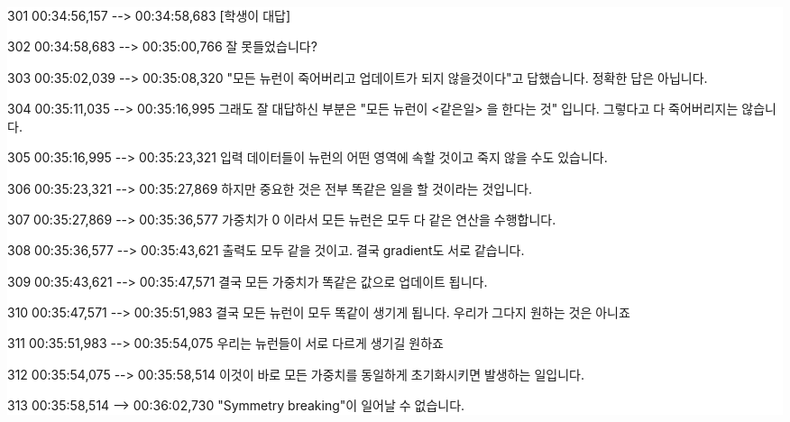 301
00:34:56,157 --> 00:34:58,683
[학생이 대답]

302
00:34:58,683 --> 00:35:00,766
잘 못들었습니다?

303
00:35:02,039 --> 00:35:08,320
"모든 뉴런이 죽어버리고 업데이트가 되지 않을것이다"고 답했습니다. 
정확한 답은 아닙니다.

304
00:35:11,035 --> 00:35:16,995
그래도 잘 대답하신 부분은 "모든 뉴런이 <같은일> 을 한다는 것" 입니다.
그렇다고 다 죽어버리지는 않습니다.

305
00:35:16,995 --> 00:35:23,321
입력 데이터들이 뉴런의 어떤 영역에 속할 것이고 
죽지 않을 수도 있습니다.

306
00:35:23,321 --> 00:35:27,869
하지만 중요한 것은
전부 똑같은 일을 할 것이라는 것입니다.

307
00:35:27,869 --> 00:35:36,577
가중치가 0 이라서 모든 뉴런은 모두 다 같은 연산을 수행합니다.

308
00:35:36,577 --> 00:35:43,621
출력도 모두 같을 것이고. 결국 gradient도 서로 같습니다.

309
00:35:43,621 --> 00:35:47,571
결국 모든 가중치가 똑같은 값으로 업데이트 됩니다.

310
00:35:47,571 --> 00:35:51,983
결국 모든 뉴런이 모두 똑같이 생기게 됩니다. 
우리가 그다지 원하는 것은 아니죠

311
00:35:51,983 --> 00:35:54,075
우리는 뉴런들이 서로 다르게 생기길 원하죠

312
00:35:54,075 --> 00:35:58,514
이것이 바로 모든 가중치를 동일하게 초기화시키면
발생하는 일입니다.

313
00:35:58,514 --> 00:36:02,730
"Symmetry breaking"이 일어날 수 없습니다.
